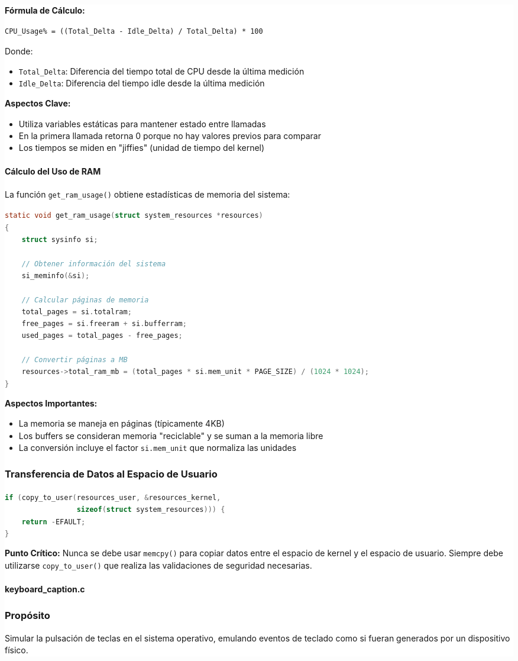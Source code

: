 **Fórmula de Cálculo:**
```
CPU_Usage% = ((Total_Delta - Idle_Delta) / Total_Delta) * 100
```

Donde:
- `Total_Delta`: Diferencia del tiempo total de CPU desde la última medición
- `Idle_Delta`: Diferencia del tiempo idle desde la última medición

**Aspectos Clave:**
- Utiliza variables estáticas para mantener estado entre llamadas
- En la primera llamada retorna 0 porque no hay valores previos para comparar
- Los tiempos se miden en "jiffies" (unidad de tiempo del kernel)

#### Cálculo del Uso de RAM

La función `get_ram_usage()` obtiene estadísticas de memoria del sistema:

```c
static void get_ram_usage(struct system_resources *resources)
{
    struct sysinfo si;
    
    // Obtener información del sistema
    si_meminfo(&si);
    
    // Calcular páginas de memoria
    total_pages = si.totalram;
    free_pages = si.freeram + si.bufferram;
    used_pages = total_pages - free_pages;
    
    // Convertir páginas a MB
    resources->total_ram_mb = (total_pages * si.mem_unit * PAGE_SIZE) / (1024 * 1024);
}
```

**Aspectos Importantes:**
- La memoria se maneja en páginas (típicamente 4KB)
- Los buffers se consideran memoria "reciclable" y se suman a la memoria libre
- La conversión incluye el factor `si.mem_unit` que normaliza las unidades

### Transferencia de Datos al Espacio de Usuario

```c
if (copy_to_user(resources_user, &resources_kernel, 
                 sizeof(struct system_resources))) {
    return -EFAULT;
}
```

**Punto Crítico:** Nunca se debe usar `memcpy()` para copiar datos entre el espacio de kernel y el espacio de usuario. Siempre debe utilizarse `copy_to_user()` que realiza las validaciones de seguridad necesarias.



#### keyboard_caption.c
### Propósito
Simular la pulsación de teclas en el sistema operativo, emulando eventos de teclado como si fueran generados por un dispositivo físico.
